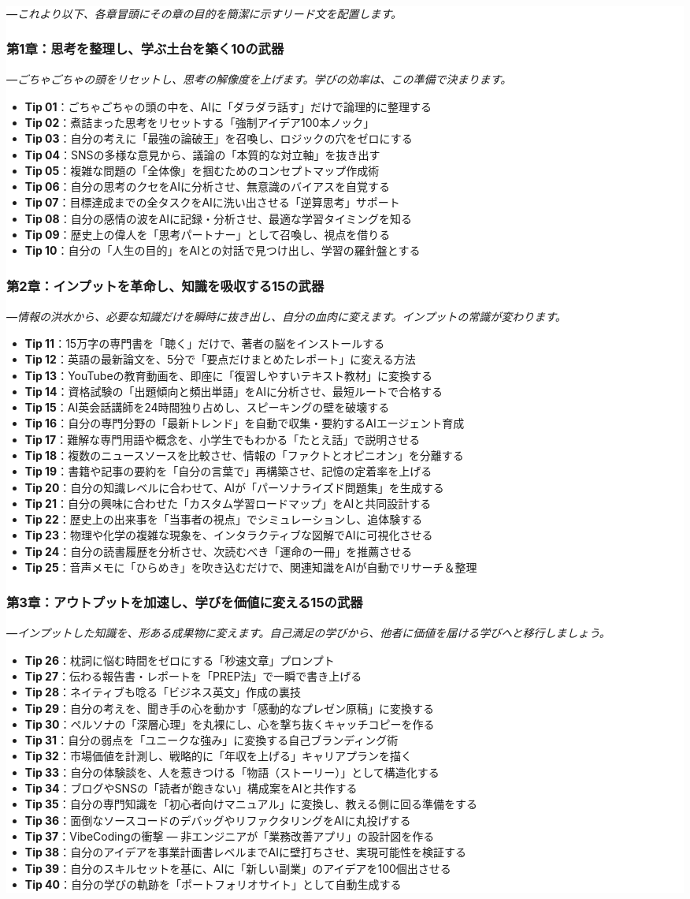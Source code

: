 *―これより以下、各章冒頭にその章の目的を簡潔に示すリード文を配置します。*

### **第1章：思考を整理し、学ぶ土台を築く10の武器**

*―ごちゃごちゃの頭をリセットし、思考の解像度を上げます。学びの効率は、この準備で決まります。*

- **Tip 01**：ごちゃごちゃの頭の中を、AIに「ダラダラ話す」だけで論理的に整理する
- **Tip 02**：煮詰まった思考をリセットする「強制アイデア100本ノック」
- **Tip 03**：自分の考えに「最強の論破王」を召喚し、ロジックの穴をゼロにする
- **Tip 04**：SNSの多様な意見から、議論の「本質的な対立軸」を抜き出す
- **Tip 05**：複雑な問題の「全体像」を掴むためのコンセプトマップ作成術
- **Tip 06**：自分の思考のクセをAIに分析させ、無意識のバイアスを自覚する
- **Tip 07**：目標達成までの全タスクをAIに洗い出させる「逆算思考」サポート
- **Tip 08**：自分の感情の波をAIに記録・分析させ、最適な学習タイミングを知る
- **Tip 09**：歴史上の偉人を「思考パートナー」として召喚し、視点を借りる
- **Tip 10**：自分の「人生の目的」をAIとの対話で見つけ出し、学習の羅針盤とする

### **第2章：インプットを革命し、知識を吸収する15の武器**

*―情報の洪水から、必要な知識だけを瞬時に抜き出し、自分の血肉に変えます。インプットの常識が変わります。*

- **Tip 11**：15万字の専門書を「聴く」だけで、著者の脳をインストールする
- **Tip 12**：英語の最新論文を、5分で「要点だけまとめたレポート」に変える方法
- **Tip 13**：YouTubeの教育動画を、即座に「復習しやすいテキスト教材」に変換する
- **Tip 14**：資格試験の「出題傾向と頻出単語」をAIに分析させ、最短ルートで合格する
- **Tip 15**：AI英会話講師を24時間独り占めし、スピーキングの壁を破壊する
- **Tip 16**：自分の専門分野の「最新トレンド」を自動で収集・要約するAIエージェント育成
- **Tip 17**：難解な専門用語や概念を、小学生でもわかる「たとえ話」で説明させる
- **Tip 18**：複数のニュースソースを比較させ、情報の「ファクトとオピニオン」を分離する
- **Tip 19**：書籍や記事の要約を「自分の言葉で」再構築させ、記憶の定着率を上げる
- **Tip 20**：自分の知識レベルに合わせて、AIが「パーソナライズド問題集」を生成する
- **Tip 21**：自分の興味に合わせた「カスタム学習ロードマップ」をAIと共同設計する
- **Tip 22**：歴史上の出来事を「当事者の視点」でシミュレーションし、追体験する
- **Tip 23**：物理や化学の複雑な現象を、インタラクティブな図解でAIに可視化させる
- **Tip 24**：自分の読書履歴を分析させ、次読むべき「運命の一冊」を推薦させる
- **Tip 25**：音声メモに「ひらめき」を吹き込むだけで、関連知識をAIが自動でリサーチ＆整理

### **第3章：アウトプットを加速し、学びを価値に変える15の武器**

*―インプットした知識を、形ある成果物に変えます。自己満足の学びから、他者に価値を届ける学びへと移行しましょう。*

- **Tip 26**：枕詞に悩む時間をゼロにする「秒速文章」プロンプト
- **Tip 27**：伝わる報告書・レポートを「PREP法」で一瞬で書き上げる
- **Tip 28**：ネイティブも唸る「ビジネス英文」作成の裏技
- **Tip 29**：自分の考えを、聞き手の心を動かす「感動的なプレゼン原稿」に変換する
- **Tip 30**：ペルソナの「深層心理」を丸裸にし、心を撃ち抜くキャッチコピーを作る
- **Tip 31**：自分の弱点を「ユニークな強み」に変換する自己ブランディング術
- **Tip 32**：市場価値を計測し、戦略的に「年収を上げる」キャリアプランを描く
- **Tip 33**：自分の体験談を、人を惹きつける「物語（ストーリー）」として構造化する
- **Tip 34**：ブログやSNSの「読者が飽きない」構成案をAIと共作する
- **Tip 35**：自分の専門知識を「初心者向けマニュアル」に変換し、教える側に回る準備をする
- **Tip 36**：面倒なソースコードのデバッグやリファクタリングをAIに丸投げする
- **Tip 37**：VibeCodingの衝撃 ― 非エンジニアが「業務改善アプリ」の設計図を作る
- **Tip 38**：自分のアイデアを事業計画書レベルまでAIに壁打ちさせ、実現可能性を検証する
- **Tip 39**：自分のスキルセットを基に、AIに「新しい副業」のアイデアを100個出させる
- **Tip 40**：自分の学びの軌跡を「ポートフォリオサイト」として自動生成する
